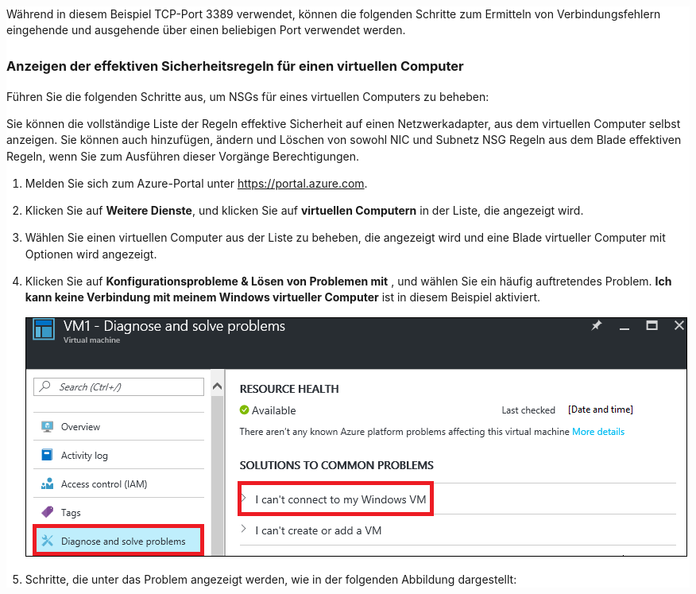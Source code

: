 Während in diesem Beispiel TCP-Port 3389 verwendet, können die folgenden Schritte zum Ermitteln von Verbindungsfehlern eingehende und ausgehende über einen beliebigen Port verwendet werden.

### <a name="view-effective-security-rules-for-a-virtual-machine"></a>Anzeigen der effektiven Sicherheitsregeln für einen virtuellen Computer

Führen Sie die folgenden Schritte aus, um NSGs für eines virtuellen Computers zu beheben:

Sie können die vollständige Liste der Regeln effektive Sicherheit auf einen Netzwerkadapter, aus dem virtuellen Computer selbst anzeigen. Sie können auch hinzufügen, ändern und Löschen von sowohl NIC und Subnetz NSG Regeln aus dem Blade effektiven Regeln, wenn Sie zum Ausführen dieser Vorgänge Berechtigungen.

1. Melden Sie sich zum Azure-Portal unter https://portal.azure.com.
2. Klicken Sie auf **Weitere Dienste**, und klicken Sie auf **virtuellen Computern** in der Liste, die angezeigt wird.
3. Wählen Sie einen virtuellen Computer aus der Liste zu beheben, die angezeigt wird und eine Blade virtueller Computer mit Optionen wird angezeigt.
4. Klicken Sie auf **Konfigurationsprobleme & Lösen von Problemen mit** , und wählen Sie ein häufig auftretendes Problem. **Ich kann keine Verbindung mit meinem Windows virtueller Computer** ist in diesem Beispiel aktiviert. 

    ![](./media/virtual-network-nsg-troubleshoot-portal/image1.png)

5. Schritte, die unter das Problem angezeigt werden, wie in der folgenden Abbildung dargestellt: 
